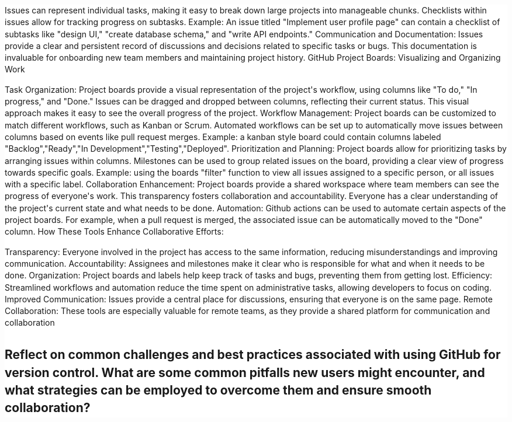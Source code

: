 Issues can represent individual tasks, making it easy to break down large projects into manageable chunks.
Checklists within issues allow for tracking progress on subtasks.
Example: An issue titled "Implement user profile page" can contain a checklist of subtasks like "design UI," "create database schema," and "write API endpoints."
Communication and Documentation:
Issues provide a clear and persistent record of discussions and decisions related to specific tasks or bugs.
This documentation is invaluable for onboarding new team members and maintaining project history.
GitHub Project Boards: Visualizing and Organizing Work

Task Organization:
Project boards provide a visual representation of the project's workflow, using columns like "To do," "In progress," and "Done."
Issues can be dragged and dropped between columns, reflecting their current status.
This visual approach makes it easy to see the overall progress of the project.
Workflow Management:
Project boards can be customized to match different workflows, such as Kanban or Scrum.
Automated workflows can be set up to automatically move issues between columns based on events like pull request merges.
Example: a kanban style board could contain columns labeled "Backlog","Ready","In Development","Testing","Deployed".
Prioritization and Planning:
Project boards allow for prioritizing tasks by arranging issues within columns.
Milestones can be used to group related issues on the board, providing a clear view of progress towards specific goals.
Example: using the boards "filter" function to view all issues assigned to a specific person, or all issues with a specific label.
Collaboration Enhancement:
Project boards provide a shared workspace where team members can see the progress of everyone's work.
This transparency fosters collaboration and accountability.
Everyone has a clear understanding of the project's current state and what needs to be done.
Automation:
Github actions can be used to automate certain aspects of the project boards. For example, when a pull request is merged, the associated issue can be automatically moved to the "Done" column.
How These Tools Enhance Collaborative Efforts:

Transparency: Everyone involved in the project has access to the same information, reducing misunderstandings and improving communication.
Accountability: Assignees and milestones make it clear who is responsible for what and when it needs to be done.
Organization: Project boards and labels help keep track of tasks and bugs, preventing them from getting lost.
Efficiency: Streamlined workflows and automation reduce the time spent on administrative tasks, allowing developers to focus on coding.
Improved Communication: Issues provide a central place for discussions, ensuring that everyone is on the same page.
Remote Collaboration: These tools are especially valuable for remote teams, as they provide a shared platform for communication and collaboration
## Reflect on common challenges and best practices associated with using GitHub for version control. What are some common pitfalls new users might encounter, and what strategies can be employed to overcome them and ensure smooth collaboration?
